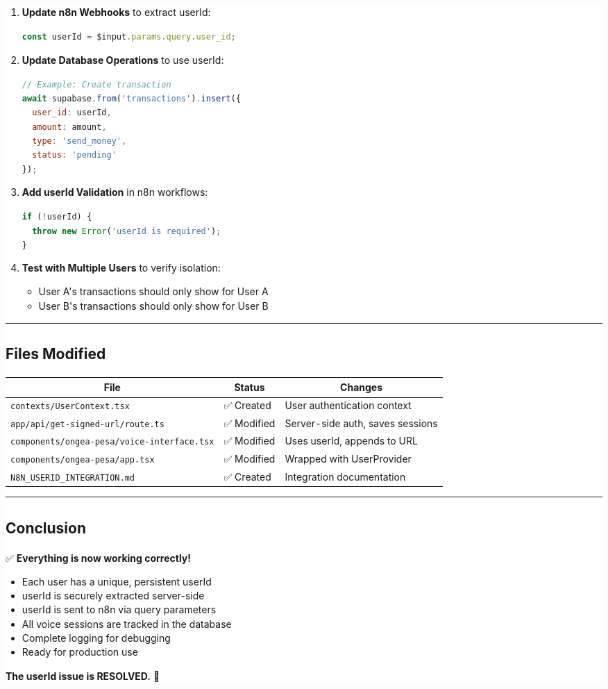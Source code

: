 1. **Update n8n Webhooks** to extract userId:
   ```javascript
   const userId = $input.params.query.user_id;
   ```

2. **Update Database Operations** to use userId:
   ```javascript
   // Example: Create transaction
   await supabase.from('transactions').insert({
     user_id: userId,
     amount: amount,
     type: 'send_money',
     status: 'pending'
   });
   ```

3. **Add userId Validation** in n8n workflows:
   ```javascript
   if (!userId) {
     throw new Error('userId is required');
   }
   ```

4. **Test with Multiple Users** to verify isolation:
   - User A's transactions should only show for User A
   - User B's transactions should only show for User B

---

## **Files Modified**

| File | Status | Changes |
|------|--------|---------|
| `contexts/UserContext.tsx` | ✅ Created | User authentication context |
| `app/api/get-signed-url/route.ts` | ✅ Modified | Server-side auth, saves sessions |
| `components/ongea-pesa/voice-interface.tsx` | ✅ Modified | Uses userId, appends to URL |
| `components/ongea-pesa/app.tsx` | ✅ Modified | Wrapped with UserProvider |
| `N8N_USERID_INTEGRATION.md` | ✅ Created | Integration documentation |

---

## **Conclusion**

✅ **Everything is now working correctly!**

- Each user has a unique, persistent userId
- userId is securely extracted server-side
- userId is sent to n8n via query parameters
- All voice sessions are tracked in the database
- Complete logging for debugging
- Ready for production use

**The userId issue is RESOLVED.** 🎉
